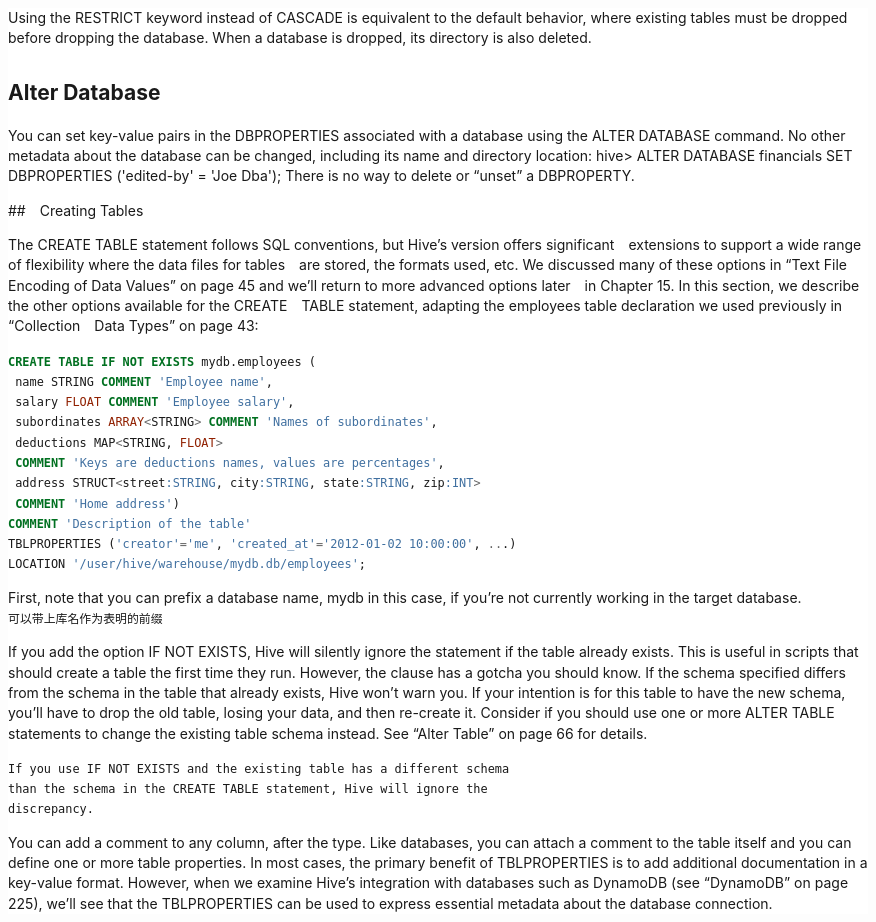 Using the RESTRICT keyword instead of CASCADE is equivalent to the default behavior, where existing tables must be dropped before dropping the database. When a database is dropped, its directory is also deleted.

## Alter Database

You can set key-value pairs in the DBPROPERTIES associated with a database using the
ALTER DATABASE command. No other metadata about the database can be changed,
including its name and directory location:
hive> ALTER DATABASE financials SET DBPROPERTIES ('edited-by' = 'Joe Dba');
There is no way to delete or “unset” a DBPROPERTY.

##　Creating Tables

The CREATE TABLE statement follows SQL conventions, but Hive’s version offers significant　extensions to support a wide range of flexibility where the data files for tables　are stored, the formats used, etc. We discussed many of these options in “Text File　Encoding of Data Values” on page 45 and we’ll return to more advanced options later　in Chapter 15. In this section, we describe the other options available for the CREATE　TABLE statement, adapting the employees table declaration we used previously in “Collection　Data Types” on page 43:

```sql
CREATE TABLE IF NOT EXISTS mydb.employees (
 name STRING COMMENT 'Employee name',
 salary FLOAT COMMENT 'Employee salary',
 subordinates ARRAY<STRING> COMMENT 'Names of subordinates',
 deductions MAP<STRING, FLOAT>
 COMMENT 'Keys are deductions names, values are percentages',
 address STRUCT<street:STRING, city:STRING, state:STRING, zip:INT>
 COMMENT 'Home address')
COMMENT 'Description of the table'
TBLPROPERTIES ('creator'='me', 'created_at'='2012-01-02 10:00:00', ...)
LOCATION '/user/hive/warehouse/mydb.db/employees';
```

First, note that you can prefix a database name, mydb in this case, if you’re not currently working in the target database.\
`可以带上库名作为表明的前缀`

If you add the option IF NOT EXISTS, Hive will silently ignore the statement if the table already exists. This is useful in scripts that should create a table the first time they run. However, the clause has a gotcha you should know. If the schema specified differs from the schema in the table that already exists, Hive won’t warn you. If your intention is for this table to have the new schema, you’ll have to drop the old table, losing your data, and then re-create it. Consider if you should use one or more ALTER TABLE statements to change the existing table schema instead. See “Alter Table” on page 66 for details.

```note
If you use IF NOT EXISTS and the existing table has a different schema
than the schema in the CREATE TABLE statement, Hive will ignore the
discrepancy.
```

You can add a comment to any column, after the type. Like databases, you can attach a comment to the table itself and you can define one or more table properties. In most cases, the primary benefit of TBLPROPERTIES is to add additional documentation in a key-value format. However, when we examine Hive’s integration with databases such as DynamoDB (see “DynamoDB” on page 225), we’ll see that the TBLPROPERTIES can be used to express essential metadata about the database connection.
